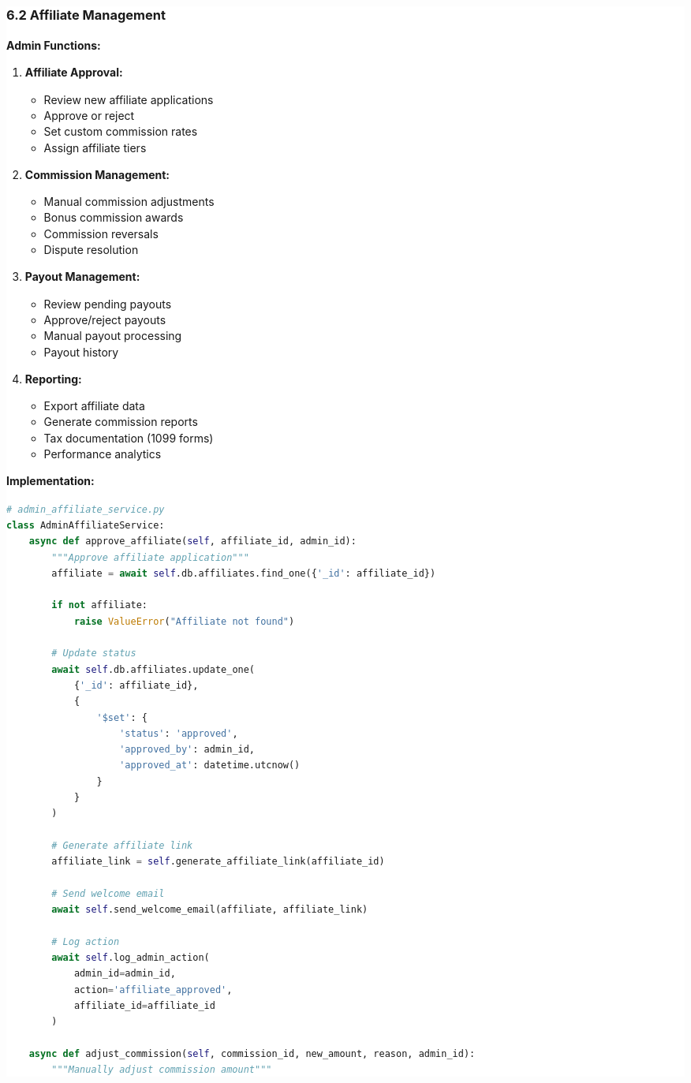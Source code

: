 ### 6.2 Affiliate Management

**Admin Functions:**

1. **Affiliate Approval:**
   - Review new affiliate applications
   - Approve or reject
   - Set custom commission rates
   - Assign affiliate tiers

2. **Commission Management:**
   - Manual commission adjustments
   - Bonus commission awards
   - Commission reversals
   - Dispute resolution

3. **Payout Management:**
   - Review pending payouts
   - Approve/reject payouts
   - Manual payout processing
   - Payout history

4. **Reporting:**
   - Export affiliate data
   - Generate commission reports
   - Tax documentation (1099 forms)
   - Performance analytics

**Implementation:**
```python
# admin_affiliate_service.py
class AdminAffiliateService:
    async def approve_affiliate(self, affiliate_id, admin_id):
        """Approve affiliate application"""
        affiliate = await self.db.affiliates.find_one({'_id': affiliate_id})
        
        if not affiliate:
            raise ValueError("Affiliate not found")
        
        # Update status
        await self.db.affiliates.update_one(
            {'_id': affiliate_id},
            {
                '$set': {
                    'status': 'approved',
                    'approved_by': admin_id,
                    'approved_at': datetime.utcnow()
                }
            }
        )
        
        # Generate affiliate link
        affiliate_link = self.generate_affiliate_link(affiliate_id)
        
        # Send welcome email
        await self.send_welcome_email(affiliate, affiliate_link)
        
        # Log action
        await self.log_admin_action(
            admin_id=admin_id,
            action='affiliate_approved',
            affiliate_id=affiliate_id
        )
    
    async def adjust_commission(self, commission_id, new_amount, reason, admin_id):
        """Manually adjust commission amount"""
```